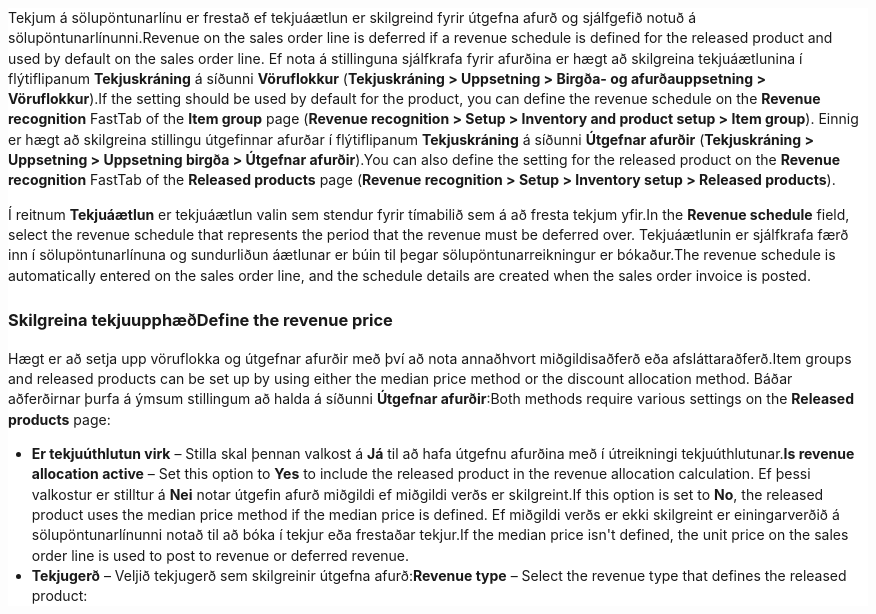 <span data-ttu-id="36934-210">Tekjum á sölupöntunarlínu er frestað ef tekjuáætlun er skilgreind fyrir útgefna afurð og sjálfgefið notuð á sölupöntunarlínunni.</span><span class="sxs-lookup"><span data-stu-id="36934-210">Revenue on the sales order line is deferred if a revenue schedule is defined for the released product and used by default on the sales order line.</span></span> <span data-ttu-id="36934-211">Ef nota á stillinguna sjálfkrafa fyrir afurðina er hægt að skilgreina tekjuáætlunina í flýtiflipanum **Tekjuskráning** á síðunni **Vöruflokkur** (**Tekjuskráning \> Uppsetning \> Birgða- og afurðauppsetning \> Vöruflokkur**).</span><span class="sxs-lookup"><span data-stu-id="36934-211">If the setting should be used by default for the product, you can define the revenue schedule on the **Revenue recognition** FastTab of the **Item group** page (**Revenue recognition \> Setup \> Inventory and product setup \> Item group**).</span></span> <span data-ttu-id="36934-212">Einnig er hægt að skilgreina stillingu útgefinnar afurðar í flýtiflipanum **Tekjuskráning** á síðunni **Útgefnar afurðir** (**Tekjuskráning \> Uppsetning \> Uppsetning birgða \> Útgefnar afurðir**).</span><span class="sxs-lookup"><span data-stu-id="36934-212">You can also define the setting for the released product on the **Revenue recognition** FastTab of the **Released products** page (**Revenue recognition \> Setup \> Inventory setup \> Released products**).</span></span>

<span data-ttu-id="36934-213">Í reitnum **Tekjuáætlun** er tekjuáætlun valin sem stendur fyrir tímabilið sem á að fresta tekjum yfir.</span><span class="sxs-lookup"><span data-stu-id="36934-213">In the **Revenue schedule** field, select the revenue schedule that represents the period that the revenue must be deferred over.</span></span> <span data-ttu-id="36934-214">Tekjuáætlunin er sjálfkrafa færð inn í sölupöntunarlínuna og sundurliðun áætlunar er búin til þegar sölupöntunarreikningur er bókaður.</span><span class="sxs-lookup"><span data-stu-id="36934-214">The revenue schedule is automatically entered on the sales order line, and the schedule details are created when the sales order invoice is posted.</span></span>

### <a name="define-the-revenue-price"></a><span data-ttu-id="36934-215">Skilgreina tekjuupphæð</span><span class="sxs-lookup"><span data-stu-id="36934-215">Define the revenue price</span></span>

<span data-ttu-id="36934-216">Hægt er að setja upp vöruflokka og útgefnar afurðir með því að nota annaðhvort miðgildisaðferð eða afsláttaraðferð.</span><span class="sxs-lookup"><span data-stu-id="36934-216">Item groups and released products can be set up by using either the median price method or the discount allocation method.</span></span> <span data-ttu-id="36934-217">Báðar aðferðirnar þurfa á ýmsum stillingum að halda á síðunni **Útgefnar afurðir**:</span><span class="sxs-lookup"><span data-stu-id="36934-217">Both methods require various settings on the **Released products** page:</span></span>

- <span data-ttu-id="36934-218">**Er tekjuúthlutun virk** – Stilla skal þennan valkost á **Já** til að hafa útgefnu afurðina með í útreikningi tekjuúthlutunar.</span><span class="sxs-lookup"><span data-stu-id="36934-218">**Is revenue allocation active** – Set this option to **Yes** to include the released product in the revenue allocation calculation.</span></span> <span data-ttu-id="36934-219">Ef þessi valkostur er stilltur á **Nei** notar útgefin afurð miðgildi ef miðgildi verðs er skilgreint.</span><span class="sxs-lookup"><span data-stu-id="36934-219">If this option is set to **No**, the released product uses the median price method if the median price is defined.</span></span> <span data-ttu-id="36934-220">Ef miðgildi verðs er ekki skilgreint er einingarverðið á sölupöntunarlínunni notað til að bóka í tekjur eða frestaðar tekjur.</span><span class="sxs-lookup"><span data-stu-id="36934-220">If the median price isn't defined, the unit price on the sales order line is used to post to revenue or deferred revenue.</span></span>
- <span data-ttu-id="36934-221">**Tekjugerð** – Veljið tekjugerð sem skilgreinir útgefna afurð:</span><span class="sxs-lookup"><span data-stu-id="36934-221">**Revenue type** – Select the revenue type that defines the released product:</span></span>
